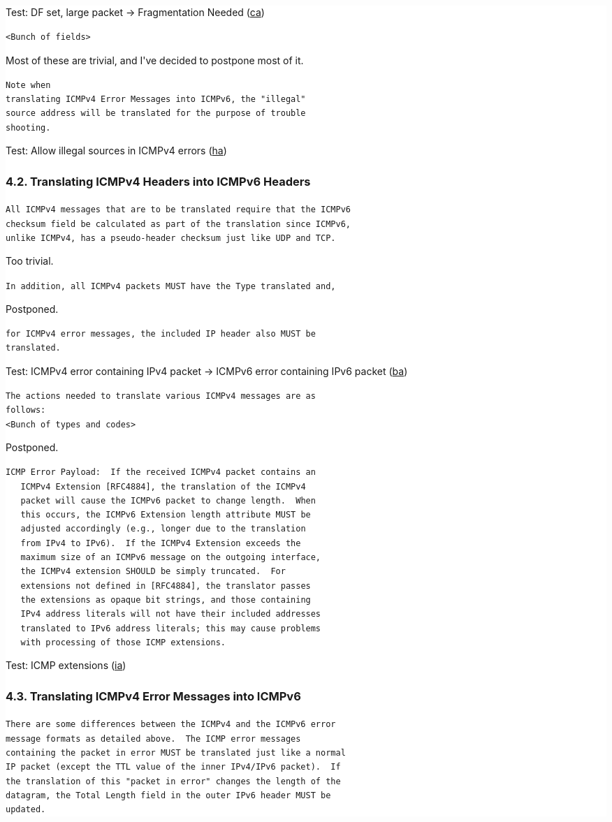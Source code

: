 Test: DF set, large packet -> Fragmentation Needed ([ca](#ca))

	<Bunch of fields>

Most of these are trivial, and I've decided to postpone most of it.

	Note when
	translating ICMPv4 Error Messages into ICMPv6, the "illegal"
	source address will be translated for the purpose of trouble
	shooting.

Test: Allow illegal sources in ICMPv4 errors ([ha](#ha))

### 4.2. Translating ICMPv4 Headers into ICMPv6 Headers

	All ICMPv4 messages that are to be translated require that the ICMPv6
	checksum field be calculated as part of the translation since ICMPv6,
	unlike ICMPv4, has a pseudo-header checksum just like UDP and TCP.

Too trivial.

	In addition, all ICMPv4 packets MUST have the Type translated and,

Postponed.

	for ICMPv4 error messages, the included IP header also MUST be
	translated.

Test: ICMPv4 error containing IPv4 packet -> ICMPv6 error containing IPv6 packet ([ba](#ba))

	The actions needed to translate various ICMPv4 messages are as
	follows:
	<Bunch of types and codes>

Postponed.

	ICMP Error Payload:  If the received ICMPv4 packet contains an
	   ICMPv4 Extension [RFC4884], the translation of the ICMPv4
	   packet will cause the ICMPv6 packet to change length.  When
	   this occurs, the ICMPv6 Extension length attribute MUST be
	   adjusted accordingly (e.g., longer due to the translation
	   from IPv4 to IPv6).  If the ICMPv4 Extension exceeds the
	   maximum size of an ICMPv6 message on the outgoing interface,
	   the ICMPv4 extension SHOULD be simply truncated.  For
	   extensions not defined in [RFC4884], the translator passes
	   the extensions as opaque bit strings, and those containing
	   IPv4 address literals will not have their included addresses
	   translated to IPv6 address literals; this may cause problems
	   with processing of those ICMP extensions.

Test: ICMP extensions ([ia](#ia))

### 4.3. Translating ICMPv4 Error Messages into ICMPv6

	There are some differences between the ICMPv4 and the ICMPv6 error
	message formats as detailed above.  The ICMP error messages
	containing the packet in error MUST be translated just like a normal
	IP packet (except the TTL value of the inner IPv4/IPv6 packet).  If
	the translation of this "packet in error" changes the length of the
	datagram, the Total Length field in the outer IPv6 header MUST be
	updated.
